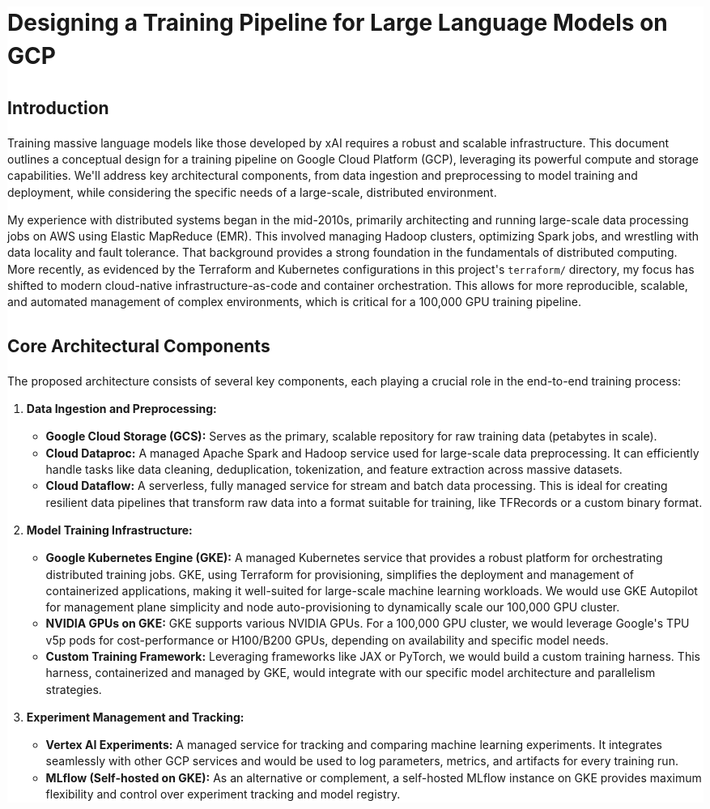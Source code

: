 # **Designing a Training Pipeline for Large Language Models on GCP**

## **Introduction**

Training massive language models like those developed by xAI requires a robust and scalable infrastructure. This document outlines a conceptual design for a training pipeline on Google Cloud Platform (GCP), leveraging its powerful compute and storage capabilities. We'll address key architectural components, from data ingestion and preprocessing to model training and deployment, while considering the specific needs of a large-scale, distributed environment.

My experience with distributed systems began in the mid-2010s, primarily architecting and running large-scale data processing jobs on AWS using Elastic MapReduce (EMR). This involved managing Hadoop clusters, optimizing Spark jobs, and wrestling with data locality and fault tolerance. That background provides a strong foundation in the fundamentals of distributed computing. More recently, as evidenced by the Terraform and Kubernetes configurations in this project's `terraform/` directory, my focus has shifted to modern cloud-native infrastructure-as-code and container orchestration. This allows for more reproducible, scalable, and automated management of complex environments, which is critical for a 100,000 GPU training pipeline.

## **Core Architectural Components**

The proposed architecture consists of several key components, each playing a crucial role in the end-to-end training process:

1.  **Data Ingestion and Preprocessing:**
    *   **Google Cloud Storage (GCS):** Serves as the primary, scalable repository for raw training data (petabytes in scale).
    *   **Cloud Dataproc:** A managed Apache Spark and Hadoop service used for large-scale data preprocessing. It can efficiently handle tasks like data cleaning, deduplication, tokenization, and feature extraction across massive datasets.
    *   **Cloud Dataflow:** A serverless, fully managed service for stream and batch data processing. This is ideal for creating resilient data pipelines that transform raw data into a format suitable for training, like TFRecords or a custom binary format.

2.  **Model Training Infrastructure:**
    *   **Google Kubernetes Engine (GKE):** A managed Kubernetes service that provides a robust platform for orchestrating distributed training jobs. GKE, using Terraform for provisioning, simplifies the deployment and management of containerized applications, making it well-suited for large-scale machine learning workloads. We would use GKE Autopilot for management plane simplicity and node auto-provisioning to dynamically scale our 100,000 GPU cluster.
    *   **NVIDIA GPUs on GKE:** GKE supports various NVIDIA GPUs. For a 100,000 GPU cluster, we would leverage Google's TPU v5p pods for cost-performance or H100/B200 GPUs, depending on availability and specific model needs.
    *   **Custom Training Framework:** Leveraging frameworks like JAX or PyTorch, we would build a custom training harness. This harness, containerized and managed by GKE, would integrate with our specific model architecture and parallelism strategies.

3.  **Experiment Management and Tracking:**
    *   **Vertex AI Experiments:** A managed service for tracking and comparing machine learning experiments. It integrates seamlessly with other GCP services and would be used to log parameters, metrics, and artifacts for every training run.
    *   **MLflow (Self-hosted on GKE):** As an alternative or complement, a self-hosted MLflow instance on GKE provides maximum flexibility and control over experiment tracking and model registry.
